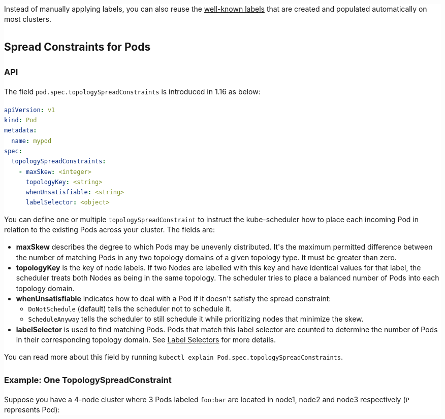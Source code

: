 Instead of manually applying labels, you can also reuse the
[well-known labels](/docs/reference/kubernetes-api/labels-annotations-taints/)
that are created and populated automatically on most clusters.

## Spread Constraints for Pods

### API

The field `pod.spec.topologySpreadConstraints` is introduced in 1.16 as below:

```yaml
apiVersion: v1
kind: Pod
metadata:
  name: mypod
spec:
  topologySpreadConstraints:
    - maxSkew: <integer>
      topologyKey: <string>
      whenUnsatisfiable: <string>
      labelSelector: <object>
```

You can define one or multiple `topologySpreadConstraint` to instruct the
kube-scheduler how to place each incoming Pod in relation to the existing Pods
across your cluster. The fields are:

- **maxSkew** describes the degree to which Pods may be unevenly distributed.
  It's the maximum permitted difference between the number of matching Pods in
  any two topology domains of a given topology type. It must be greater than
  zero.
- **topologyKey** is the key of node labels. If two Nodes are labelled with this
  key and have identical values for that label, the scheduler treats both Nodes
  as being in the same topology. The scheduler tries to place a balanced number
  of Pods into each topology domain.
- **whenUnsatisfiable** indicates how to deal with a Pod if it doesn't satisfy
  the spread constraint:
  - `DoNotSchedule` (default) tells the scheduler not to schedule it.
  - `ScheduleAnyway` tells the scheduler to still schedule it while prioritizing
    nodes that minimize the skew.
- **labelSelector** is used to find matching Pods. Pods that match this label
  selector are counted to determine the number of Pods in their corresponding
  topology domain. See
  [Label Selectors](/docs/concepts/overview/working-with-objects/labels/#label-selectors)
  for more details.

You can read more about this field by running
`kubectl explain Pod.spec.topologySpreadConstraints`.

### Example: One TopologySpreadConstraint

Suppose you have a 4-node cluster where 3 Pods labeled `foo:bar` are located in
node1, node2 and node3 respectively (`P` represents Pod):

